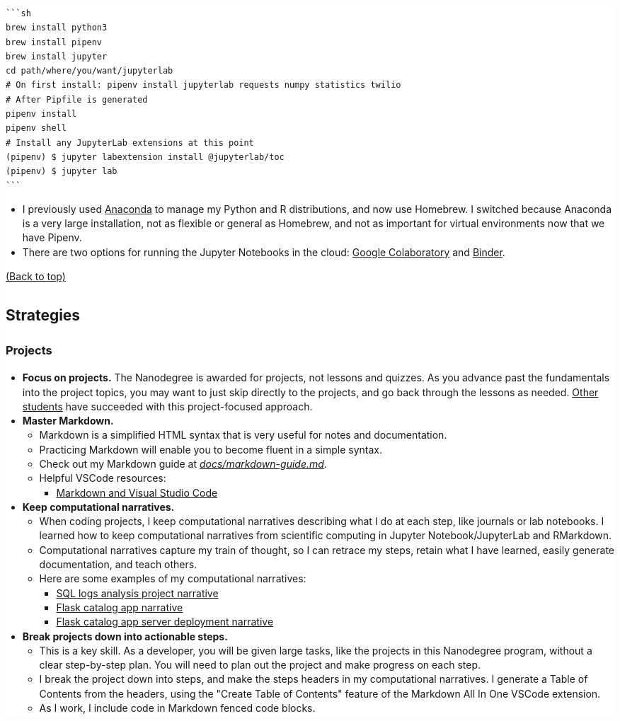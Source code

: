     ```sh
    brew install python3
    brew install pipenv
    brew install jupyter
    cd path/where/you/want/jupyterlab
    # On first install: pipenv install jupyterlab requests numpy statistics twilio
    # After Pipfile is generated
    pipenv install
    pipenv shell
    # Install any JupyterLab extensions at this point
    (pipenv) $ jupyter labextension install @jupyterlab/toc
    (pipenv) $ jupyter lab
    ```

  - I previously used [Anaconda](https://www.anaconda.com/) to manage my Python and R distributions, and now use Homebrew. I switched because Anaconda is a very large installation, not as flexible or general as Homebrew, and not as important for virtual environments now that we have Pipenv.
  - There are two options for running the Jupyter Notebooks in the cloud: [Google Colaboratory](https://colab.research.google.com/github/br3ndonland/udacity-fsnd) and [Binder](https://mybinder.org/v2/gh/br3ndonland/udacity-fsnd/master?urlpath=lab).

[(Back to top)](#top)

## Strategies

### Projects

- **Focus on projects.** The Nanodegree is awarded for projects, not lessons and quizzes. As you advance past the fundamentals into the project topics, you may want to just skip directly to the projects, and go back through the lessons as needed. [Other students](https://medium.com/@MrsDragos/my-approach-to-udacitys-projects-db8db224f6f5) have succeeded with this project-focused approach.
- **Master Markdown.**
  - Markdown is a simplified HTML syntax that is very useful for notes and documentation.
  - Practicing Markdown will enable you to become fluent in a simple syntax.
  - Check out my Markdown guide at [_docs/markdown-guide.md_](docs/markdown-guide.md).
  - Helpful VSCode resources:
    - [Markdown and Visual Studio Code](https://code.visualstudio.com/Docs/languages/markdown)
- **Keep computational narratives.**
  - When coding projects, I keep computational narratives describing what I do at each step, like journals or lab notebooks. I learned how to keep computational narratives from scientific computing in Jupyter Notebook/JupyterLab and RMarkdown.
  - Computational narratives capture my train of thought, so I can retrace my steps, retain what I have learned, easily generate documentation, and teach others.
  - Here are some examples of my computational narratives:
    - [SQL logs analysis project narrative](https://github.com/br3ndonland/udacity-fsnd-sql-logs/blob/master/info/logs-methods.md)
    - [Flask catalog app narrative](https://github.com/br3ndonland/udacity-fsnd-flask-catalog/blob/master/info/flask-catalog-methods.md)
    - [Flask catalog app server deployment narrative](https://github.com/br3ndonland/udacity-fsnd-flask-catalog-server/blob/master/info/server-methods.md)
- **Break projects down into actionable steps.**
  - This is a key skill. As a developer, you will be given large tasks, like the projects in this Nanodegree program, without a clear step-by-step plan. You will need to plan out the project and make progress on each step.
  - I break the project down into steps, and make the steps headers in my computational narratives. I generate a Table of Contents from the headers, using the "Create Table of Contents" feature of the Markdown All In One VSCode extension.
  - As I work, I include code in Markdown fenced code blocks.